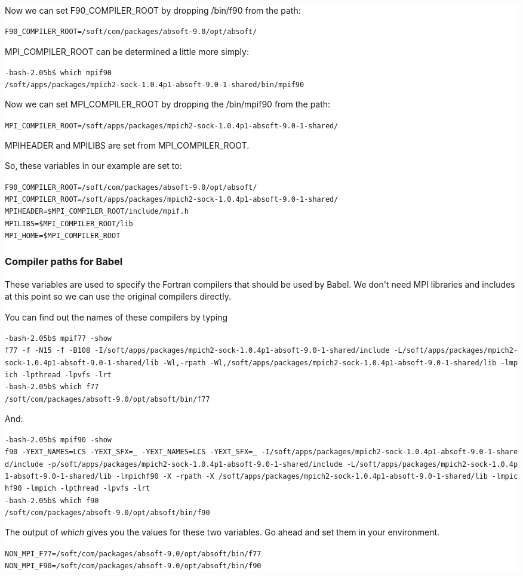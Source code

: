 Now we can set F90\_COMPILER\_ROOT by dropping /bin/f90 from the path:
```
F90_COMPILER_ROOT=/soft/com/packages/absoft-9.0/opt/absoft/
```

MPI\_COMPILER\_ROOT can be determined a little more simply:
```
-bash-2.05b$ which mpif90
/soft/apps/packages/mpich2-sock-1.0.4p1-absoft-9.0-1-shared/bin/mpif90
```

Now we can set MPI\_COMPILER\_ROOT by dropping the /bin/mpif90 from the path:
```
MPI_COMPILER_ROOT=/soft/apps/packages/mpich2-sock-1.0.4p1-absoft-9.0-1-shared/
```

MPIHEADER and MPILIBS are set from MPI\_COMPILER\_ROOT.

So, these variables in our example are set to:
```
F90_COMPILER_ROOT=/soft/com/packages/absoft-9.0/opt/absoft/
MPI_COMPILER_ROOT=/soft/apps/packages/mpich2-sock-1.0.4p1-absoft-9.0-1-shared/
MPIHEADER=$MPI_COMPILER_ROOT/include/mpif.h
MPILIBS=$MPI_COMPILER_ROOT/lib
MPI_HOME=$MPI_COMPILER_ROOT
```

### Compiler paths for Babel ###
These variables are used to specify the Fortran compilers that should be used by Babel.  We don't need MPI libraries and includes at this point so we can use the original compilers directly.

You can find out the names of these compilers by typing
```
-bash-2.05b$ mpif77 -show
f77 -f -N15 -f -B108 -I/soft/apps/packages/mpich2-sock-1.0.4p1-absoft-9.0-1-shared/include -L/soft/apps/packages/mpich2-sock-1.0.4p1-absoft-9.0-1-shared/lib -Wl,-rpath -Wl,/soft/apps/packages/mpich2-sock-1.0.4p1-absoft-9.0-1-shared/lib -lmpich -lpthread -lpvfs -lrt
-bash-2.05b$ which f77
/soft/com/packages/absoft-9.0/opt/absoft/bin/f77
```

And:
```
-bash-2.05b$ mpif90 -show
f90 -YEXT_NAMES=LCS -YEXT_SFX=_ -YEXT_NAMES=LCS -YEXT_SFX=_ -I/soft/apps/packages/mpich2-sock-1.0.4p1-absoft-9.0-1-shared/include -p/soft/apps/packages/mpich2-sock-1.0.4p1-absoft-9.0-1-shared/include -L/soft/apps/packages/mpich2-sock-1.0.4p1-absoft-9.0-1-shared/lib -lmpichf90 -X -rpath -X /soft/apps/packages/mpich2-sock-1.0.4p1-absoft-9.0-1-shared/lib -lmpichf90 -lmpich -lpthread -lpvfs -lrt
-bash-2.05b$ which f90
/soft/com/packages/absoft-9.0/opt/absoft/bin/f90
```

The output of _which_ gives you the values for these two variables.  Go ahead and set them in your environment.
```
NON_MPI_F77=/soft/com/packages/absoft-9.0/opt/absoft/bin/f77
NON_MPI_F90=/soft/com/packages/absoft-9.0/opt/absoft/bin/f90
```
